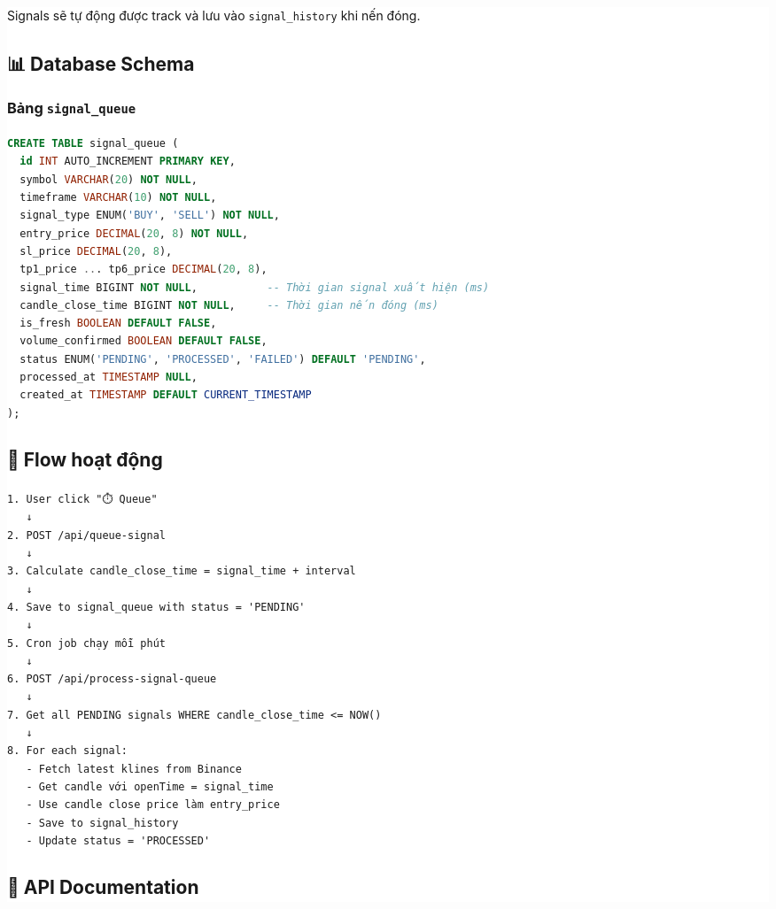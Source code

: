 Signals sẽ tự động được track và lưu vào `signal_history` khi nến đóng.

## 📊 Database Schema

### Bảng `signal_queue`

```sql
CREATE TABLE signal_queue (
  id INT AUTO_INCREMENT PRIMARY KEY,
  symbol VARCHAR(20) NOT NULL,
  timeframe VARCHAR(10) NOT NULL,
  signal_type ENUM('BUY', 'SELL') NOT NULL,
  entry_price DECIMAL(20, 8) NOT NULL,
  sl_price DECIMAL(20, 8),
  tp1_price ... tp6_price DECIMAL(20, 8),
  signal_time BIGINT NOT NULL,           -- Thời gian signal xuất hiện (ms)
  candle_close_time BIGINT NOT NULL,     -- Thời gian nến đóng (ms)
  is_fresh BOOLEAN DEFAULT FALSE,
  volume_confirmed BOOLEAN DEFAULT FALSE,
  status ENUM('PENDING', 'PROCESSED', 'FAILED') DEFAULT 'PENDING',
  processed_at TIMESTAMP NULL,
  created_at TIMESTAMP DEFAULT CURRENT_TIMESTAMP
);
```

## 🔄 Flow hoạt động

```
1. User click "⏱️ Queue"
   ↓
2. POST /api/queue-signal
   ↓
3. Calculate candle_close_time = signal_time + interval
   ↓
4. Save to signal_queue with status = 'PENDING'
   ↓
5. Cron job chạy mỗi phút
   ↓
6. POST /api/process-signal-queue
   ↓
7. Get all PENDING signals WHERE candle_close_time <= NOW()
   ↓
8. For each signal:
   - Fetch latest klines from Binance
   - Get candle với openTime = signal_time
   - Use candle close price làm entry_price
   - Save to signal_history
   - Update status = 'PROCESSED'
```

## 📝 API Documentation
